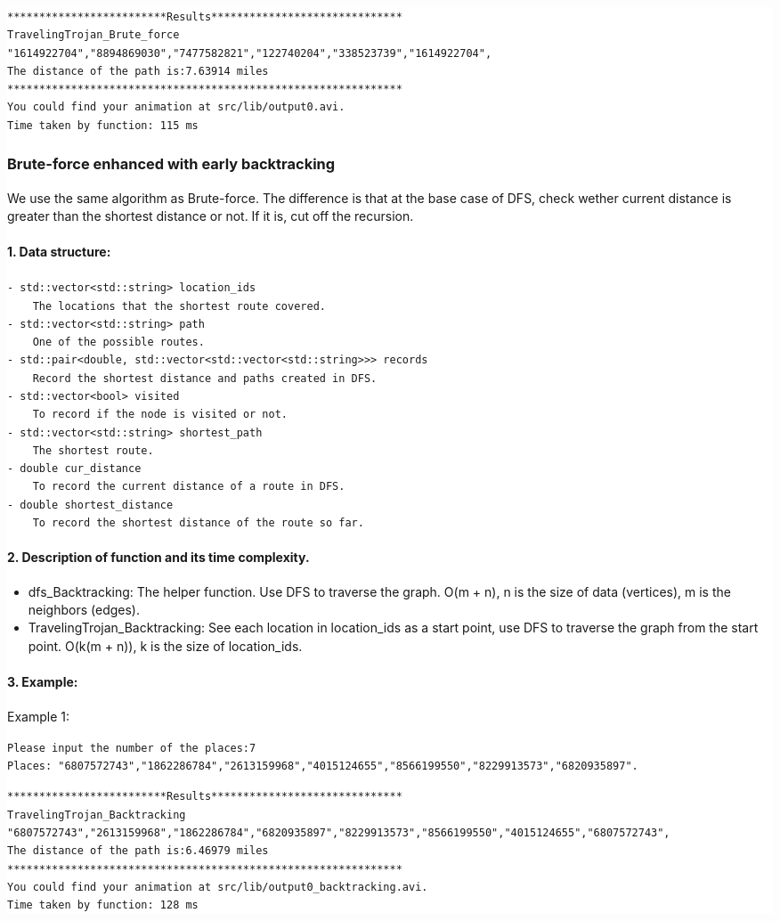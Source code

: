 ```shell
*************************Results******************************
TravelingTrojan_Brute_force
"1614922704","8894869030","7477582821","122740204","338523739","1614922704",
The distance of the path is:7.63914 miles
**************************************************************
You could find your animation at src/lib/output0.avi.     	 
Time taken by function: 115 ms
```

### Brute-force enhanced with early backtracking
We use the same algorithm as Brute-force. The difference is that at the base case of DFS, check wether current distance is greater than the shortest distance or not. If it is, cut off the recursion.

#### 1. Data structure: 
```shell
- std::vector<std::string> location_ids  
    The locations that the shortest route covered.
- std::vector<std::string> path   
    One of the possible routes.  
- std::pair<double, std::vector<std::vector<std::string>>> records  
    Record the shortest distance and paths created in DFS.  
- std::vector<bool> visited  
    To record if the node is visited or not.
- std::vector<std::string> shortest_path  
    The shortest route.  
- double cur_distance
    To record the current distance of a route in DFS.
- double shortest_distance
    To record the shortest distance of the route so far.
```
#### 2. Description of function and its time complexity. 
- dfs_Backtracking: The helper function. Use DFS to traverse the graph. O(m + n), n is the size of data (vertices), m is the neighbors (edges).
- TravelingTrojan_Backtracking: See each location in location_ids as a start point, use DFS to traverse the graph from the start point. O(k(m + n)), k is the size of location_ids.

#### 3. Example:
Example 1: 
```shell
Please input the number of the places:7
Places: "6807572743","1862286784","2613159968","4015124655","8566199550","8229913573","6820935897".
```

```shell
*************************Results******************************
TravelingTrojan_Backtracking
"6807572743","2613159968","1862286784","6820935897","8229913573","8566199550","4015124655","6807572743",
The distance of the path is:6.46979 miles
**************************************************************
You could find your animation at src/lib/output0_backtracking.avi.
Time taken by function: 128 ms
```
